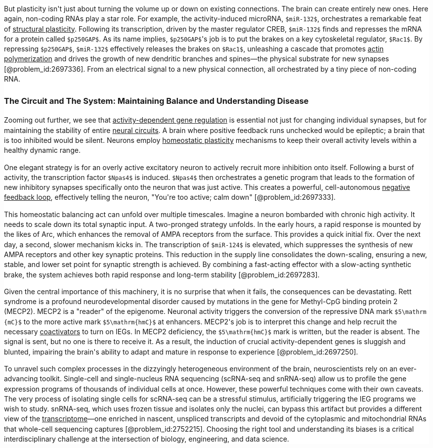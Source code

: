 
But plasticity isn't just about turning the volume up or down on existing connections. The brain can create entirely new ones. Here again, non-coding RNAs play a star role. For example, the activity-induced microRNA, `$miR-132$`, orchestrates a remarkable feat of [structural plasticity](@article_id:170830). Following its transcription, driven by the master regulator CREB, `$miR-132$` finds and represses the mRNA for a protein called `$p250GAP$`. As its name implies, `$p250GAP$`'s job is to put the brakes on a key cytoskeletal regulator, `$Rac1$`. By repressing `$p250GAP$`, `$miR-132$` effectively releases the brakes on `$Rac1$`, unleashing a cascade that promotes [actin polymerization](@article_id:155995) and drives the growth of new dendritic branches and spines—the physical substrate for new synapses [@problem_id:2697336]. From an electrical signal to a new physical connection, all orchestrated by a tiny piece of non-coding RNA.

### The Circuit and The System: Maintaining Balance and Understanding Disease

Zooming out further, we see that [activity-dependent gene regulation](@article_id:192213) is essential not just for changing individual synapses, but for maintaining the stability of entire [neural circuits](@article_id:162731). A brain where positive feedback runs unchecked would be epileptic; a brain that is too inhibited would be silent. Neurons employ [homeostatic plasticity](@article_id:150699) mechanisms to keep their overall activity levels within a healthy dynamic range.

One elegant strategy is for an overly active excitatory neuron to actively recruit more inhibition onto itself. Following a burst of activity, the transcription factor `$Npas4$` is induced. `$Npas4$` then orchestrates a genetic program that leads to the formation of new inhibitory synapses specifically onto the neuron that was just active. This creates a powerful, cell-autonomous [negative feedback loop](@article_id:145447), effectively telling the neuron, "You're too active; calm down" [@problem_id:2697333].

This homeostatic balancing act can unfold over multiple timescales. Imagine a neuron bombarded with chronic high activity. It needs to scale down its total synaptic input. A two-pronged strategy unfolds. In the early hours, a rapid response is mounted by the likes of Arc, which enhances the removal of AMPA receptors from the surface. This provides a quick initial fix. Over the next day, a second, slower mechanism kicks in. The transcription of `$miR-124$` is elevated, which suppresses the synthesis of new AMPA receptors and other key synaptic proteins. This reduction in the supply line consolidates the down-scaling, ensuring a new, stable, and lower set point for synaptic strength is achieved. By combining a fast-acting effector with a slow-acting synthetic brake, the system achieves both rapid response and long-term stability [@problem_id:2697283].

Given the central importance of this machinery, it is no surprise that when it fails, the consequences can be devastating. Rett syndrome is a profound neurodevelopmental disorder caused by mutations in the gene for Methyl-CpG binding protein 2 (MECP2). MECP2 is a "reader" of the epigenome. Neuronal activity triggers the conversion of the repressive DNA mark `$5\mathrm{mC}$` to the more active mark `$5\mathrm{hmC}$` at enhancers. MECP2's job is to interpret this change and help recruit the necessary [coactivators](@article_id:168321) to turn on IEGs. In MECP2 deficiency, the `$5\mathrm{hmC}$` mark is written, but the reader is absent. The signal is sent, but no one is there to receive it. As a result, the induction of crucial activity-dependent genes is sluggish and blunted, impairing the brain's ability to adapt and mature in response to experience [@problem_id:2697250].

To unravel such complex processes in the dizzyingly heterogeneous environment of the brain, neuroscientists rely on an ever-advancing toolkit. Single-cell and single-nucleus RNA sequencing (scRNA-seq and snRNA-seq) allow us to profile the gene expression programs of thousands of individual cells at once. However, these powerful techniques come with their own caveats. The very process of isolating single cells for scRNA-seq can be a stressful stimulus, artificially triggering the IEG programs we wish to study. snRNA-seq, which uses frozen tissue and isolates only the nuclei, can bypass this artifact but provides a different view of the [transcriptome](@article_id:273531)—one enriched in nascent, unspliced transcripts and devoid of the cytoplasmic and mitochondrial RNAs that whole-cell sequencing captures [@problem_id:2752215]. Choosing the right tool and understanding its biases is a critical interdisciplinary challenge at the intersection of biology, engineering, and data science.
